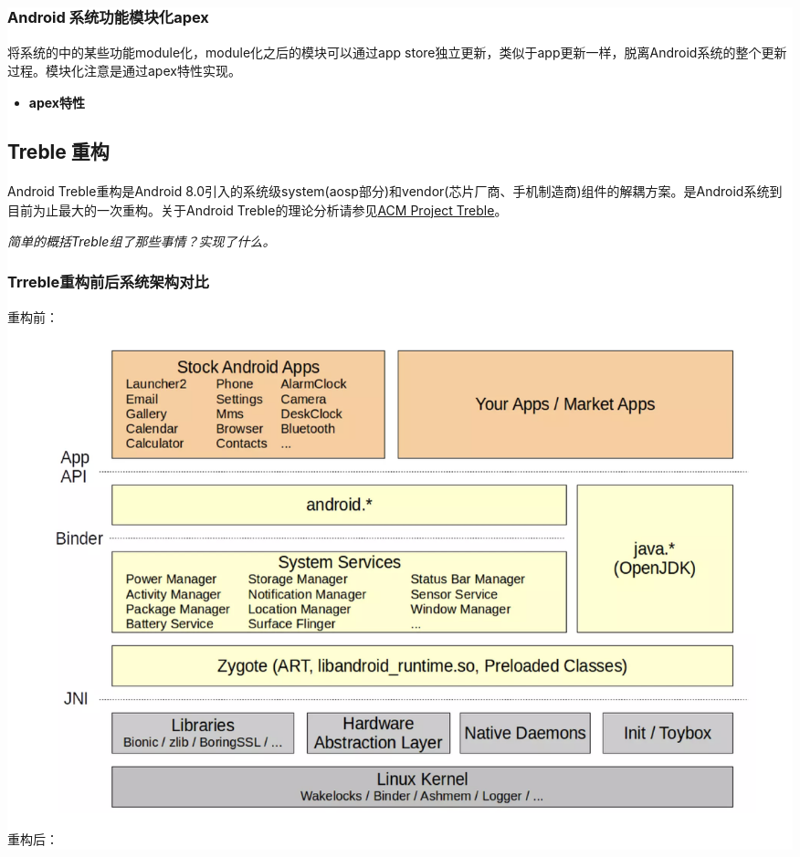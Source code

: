 ### Android 系统功能模块化apex

将系统的中的某些功能module化，module化之后的模块可以通过app store独立更新，类似于app更新一样，脱离Android系统的整个更新过程。模块化注意是通过apex特性实现。

* **apex特性**

## Treble 重构

Android Treble重构是Android 8.0引入的系统级system(aosp部分)和vendor(芯片厂商、手机制造商)组件的解耦方案。是Android系统到目前为止最大的一次重构。关于Android Treble的理论分析请参见[ACM Project Treble](https://dl.acm.org/doi/10.1145/3358237)。

_简单的概括Treble组了那些事情？实现了什么。_

### Trreble重构前后系统架构对比

重构前：

<figure><img src=".gitbook/assets/image (9).png" alt=""><figcaption></figcaption></figure>

重构后：
